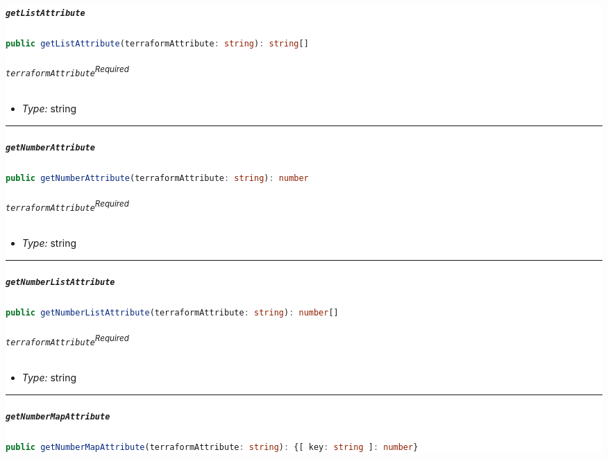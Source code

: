 
##### `getListAttribute` <a name="getListAttribute" id="@cdktf/provider-datadog.childOrganization.ChildOrganizationSettingsOutputReference.getListAttribute"></a>

```typescript
public getListAttribute(terraformAttribute: string): string[]
```

###### `terraformAttribute`<sup>Required</sup> <a name="terraformAttribute" id="@cdktf/provider-datadog.childOrganization.ChildOrganizationSettingsOutputReference.getListAttribute.parameter.terraformAttribute"></a>

- *Type:* string

---

##### `getNumberAttribute` <a name="getNumberAttribute" id="@cdktf/provider-datadog.childOrganization.ChildOrganizationSettingsOutputReference.getNumberAttribute"></a>

```typescript
public getNumberAttribute(terraformAttribute: string): number
```

###### `terraformAttribute`<sup>Required</sup> <a name="terraformAttribute" id="@cdktf/provider-datadog.childOrganization.ChildOrganizationSettingsOutputReference.getNumberAttribute.parameter.terraformAttribute"></a>

- *Type:* string

---

##### `getNumberListAttribute` <a name="getNumberListAttribute" id="@cdktf/provider-datadog.childOrganization.ChildOrganizationSettingsOutputReference.getNumberListAttribute"></a>

```typescript
public getNumberListAttribute(terraformAttribute: string): number[]
```

###### `terraformAttribute`<sup>Required</sup> <a name="terraformAttribute" id="@cdktf/provider-datadog.childOrganization.ChildOrganizationSettingsOutputReference.getNumberListAttribute.parameter.terraformAttribute"></a>

- *Type:* string

---

##### `getNumberMapAttribute` <a name="getNumberMapAttribute" id="@cdktf/provider-datadog.childOrganization.ChildOrganizationSettingsOutputReference.getNumberMapAttribute"></a>

```typescript
public getNumberMapAttribute(terraformAttribute: string): {[ key: string ]: number}
```
